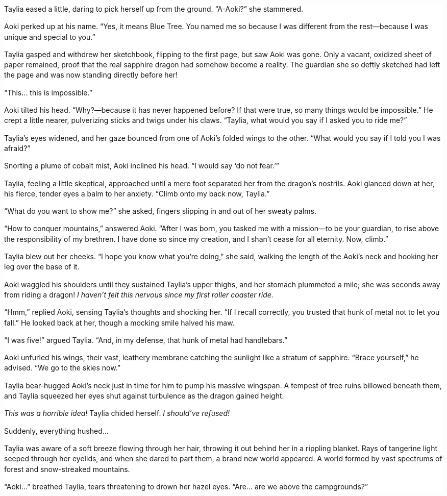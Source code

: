 Taylia eased a little, daring to pick herself up from the ground. “A-Aoki?” she stammered.

Aoki perked up at his name. “Yes, it means Blue Tree. You named me so because I was different from the rest—because I was unique and special to you.”

Taylia gasped and withdrew her sketchbook, flipping to the first page, but saw Aoki was gone. Only a vacant, oxidized sheet of paper remained, proof that the real sapphire dragon had somehow become a reality. The guardian she so deftly sketched had left the page and was now standing directly before her!

“This… this is impossible.”

Aoki tilted his head. “Why?—because it has never happened before? If that were true, so many things would be impossible.” He crept a little nearer, pulverizing sticks and twigs under his claws. “Taylia, what would you say if I asked you to ride me?”

Taylia’s eyes widened, and her gaze bounced from one of Aoki’s folded wings to the other. “What would you say if I told you I was afraid?”

Snorting a plume of cobalt mist, Aoki inclined his head. “I would say ‘do not fear.’”

Taylia, feeling a little skeptical, approached until a mere foot separated her from the dragon’s nostrils. Aoki glanced down at her, his fierce, tender eyes a balm to her anxiety. “Climb onto my back now, Taylia.”

“What do you want to show me?” she asked, fingers slipping in and out of her sweaty palms.

“How to conquer mountains,” answered Aoki. “After I was born, you tasked me with a mission—to be your guardian, to rise above the responsibility of my brethren. I have done so since my creation, and I shan’t cease for all eternity. Now, climb.”

Taylia blew out her cheeks. “I hope you know what you’re doing,” she said, walking the length of the Aoki’s neck and hooking her leg over the base of it.

Aoki waggled his shoulders until they sustained Taylia’s upper thighs, and her stomach plummeted a mile; she was seconds away from riding a dragon! *I haven’t felt this nervous since my first roller coaster ride.*

“Hmm,” replied Aoki, sensing Taylia’s thoughts and shocking her. “If I recall correctly, you trusted that hunk of metal not to let you fall.” He looked back at her, though a mocking smile halved his maw.

“I was five!” argued Taylia. “And, in my defense, that hunk of metal had handlebars.”

Aoki unfurled his wings, their vast, leathery membrane catching the sunlight like a stratum of sapphire. “Brace yourself,” he advised. “We go to the skies now.”

Taylia bear-hugged Aoki’s neck just in time for him to pump his massive wingspan. A tempest of tree ruins billowed beneath them, and Taylia squeezed her eyes shut against turbulence as the dragon gained height.

*This was a horrible idea!* Taylia chided herself. *I should’ve refused!*

Suddenly, everything hushed…

Taylia was aware of a soft breeze flowing through her hair, throwing it out behind her in a rippling blanket. Rays of tangerine light seeped through her eyelids, and when she dared to part them, a brand new world appeared. A world formed by vast spectrums of forest and snow-streaked mountains.

“Aoki…” breathed Taylia, tears threatening to drown her hazel eyes. “Are… are we above the campgrounds?”
